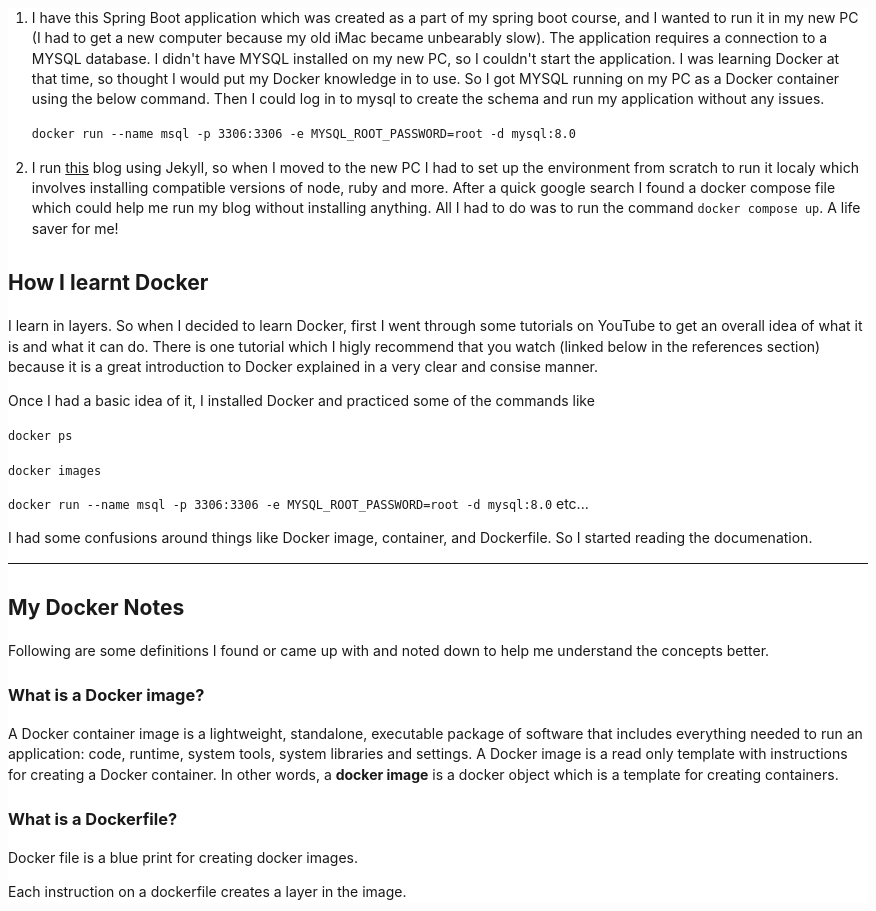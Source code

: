 1. I have this Spring Boot application which was created as a part of my spring boot course, and I wanted to run it in my new PC (I had to get a new computer because my old iMac became unbearably slow). The application requires a connection to a MYSQL database. I didn't have MYSQL installed on my new PC, so I couldn't start the application. I was learning Docker at that time, so thought I would put my Docker knowledge in to use. So I got MYSQL running on my PC as a Docker container using the below command. Then I could log in to mysql to create the schema and run my application without any issues.

	`docker run --name msql -p 3306:3306 -e MYSQL_ROOT_PASSWORD=root -d mysql:8.0`

2. I run [this](https://javacodehouse.com/) blog using Jekyll, so when I moved to the new PC I had to set up the environment from scratch to run it localy which involves installing compatible versions of node, ruby and more. After a quick google search I found a docker compose file which could help me run my blog without installing anything. All I had to do was to run the command `docker compose up`. A life saver for me!

## How I learnt Docker

I learn in layers. So when I decided to learn Docker, first I went through some tutorials on YouTube to get an overall idea of what it is and what it can do. There is one tutorial which I higly recommend that you watch (linked below in the references section) because it is a great introduction to Docker explained in a very clear and consise manner.

Once I had a basic idea of it, I installed Docker and practiced some of the commands like 

`docker ps`

`docker images`

`docker run --name msql -p 3306:3306 -e MYSQL_ROOT_PASSWORD=root -d mysql:8.0` etc...

I had some confusions around things like Docker image, container, and Dockerfile. So I started reading the documenation.

---

## My Docker Notes

Following are some definitions I found or came up with and noted down to help me understand the concepts better.

### What is a Docker image?

A Docker container image is a lightweight, standalone, executable package of software that includes everything needed to run an application: code, runtime, system tools, system libraries and settings.
A Docker image is a read only template with instructions for creating a Docker container. In other words, a **docker image** is a docker object which is a template for creating containers.

### What is a Dockerfile?

Docker file is a blue print for creating docker images.

Each instruction on a dockerfile creates a layer in the image.
